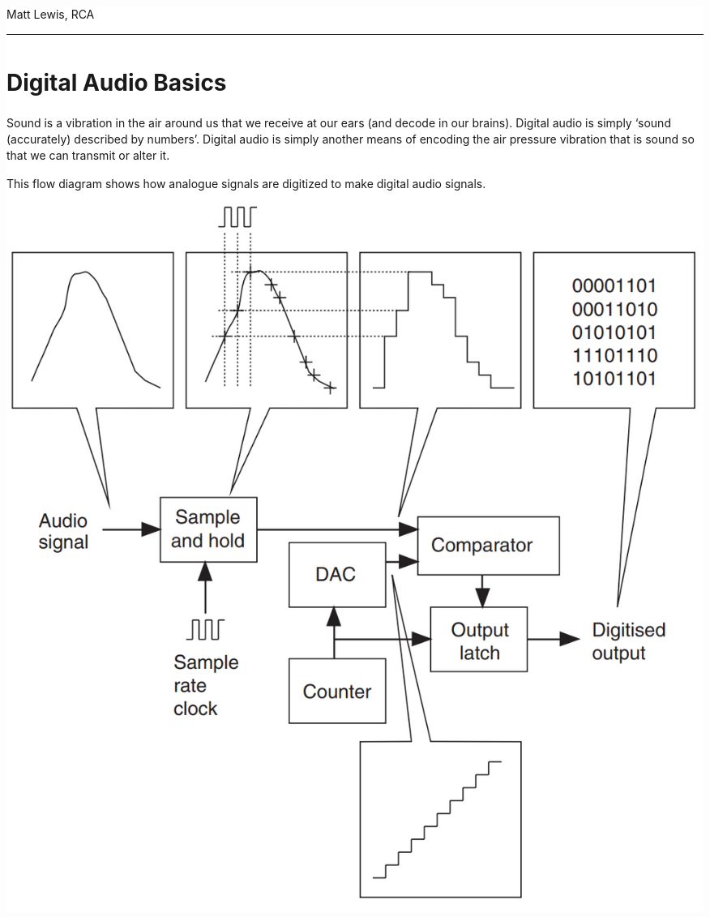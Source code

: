 Matt Lewis, RCA


***


# Digital Audio Basics

Sound is a vibration in the air around us that we receive at our ears (and decode in our brains). Digital audio is simply ‘sound (accurately) described by numbers’. Digital audio is simply another means of encoding the air pressure vibration that is sound so that we can transmit or alter it.

This flow diagram shows how analogue signals are digitized to make digital audio signals.

![Alt text](resources/Fundamentals-of-sound/sampling.png)
